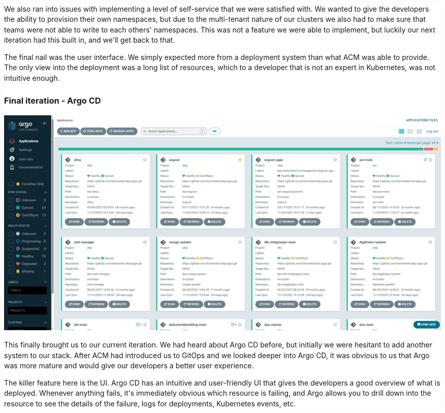 We also ran into issues with implementing a level of self-service that we were
satisfied with. We wanted to give the developers the ability to provision their
own namespaces, but due to the multi-tenant nature of our clusters we also had
to make sure that teams were not able to write to each others' namespaces.
This was not a feature we were able to implement, but luckily our next iteration
had this built in, and we'll get back to that.

The final nail was the user interface. We simply expected more from a deployment
system than what ACM was able to provide. The only view into the deployment was
a long list of resources, which to a developer that is not an expert in
Kubernetes, was not intuitive enough.

### Final iteration - Argo CD

![](img/argo-1.png)

This finally brought us to our current iteration. We had heard about Argo CD
before, but initially we were hesitant to add another system to our stack.
After ACM had introduced us to GitOps and we looked deeper into Argo CD, it was
obvious to us that Argo was more mature and would give our developers a better
user experience.

The killer feature here is the UI. Argo CD has an intuitive and user-friendly
UI that gives the developers a good overview of what is deployed. Whenever
anything fails, it's immediately obvious which resource is failing, and Argo
allows you to drill down into the resource to see the details of the failure,
logs for deployments, Kubernetes events, etc.
